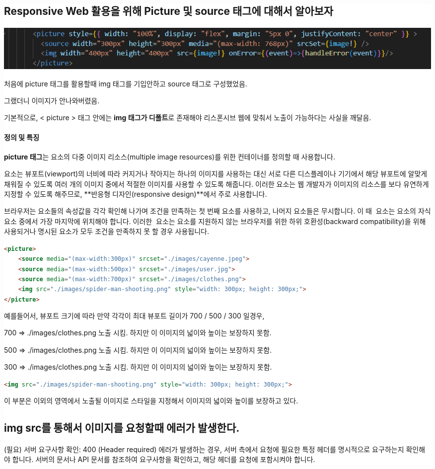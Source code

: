 



## Responsive Web 활용을 위해 Picture 및 source 태그에 대해서 알아보자

![image-20230521190137583](md-images/image-20230521190137583.png)



처음에 picture 태그를 활용할때 img 태그를 기입안하고 source 태그로 구성했었음.

그랬더니 이미지가 안나와버렸음.

기본적으로, < picture > 태그 안에는 **img 태그가 디폴트**로 존재해야 리스폰시브 웹에 맞춰서 노출이 가능하다는 사실을 깨달음.


#### 정의 및 특징

**picture 태그**는 요소의 다중 이미지 리소스(multiple image resources)를 위한 컨테이너를 정의할 때 사용합니다.

요소는 뷰포트(viewport)의 너비에 따라 커지거나 작아지는 하나의 이미지를 사용하는 대신 서로 다른 디스플레이나 기기에서 해당 뷰포트에 알맞게 채워질 수 있도록 여러 개의 이미지 중에서 적절한 이미지를 사용할 수 있도록 해줍니다. 이러한 요소는 웹 개발자가 이미지의 리소스를 보다 유연하게 지정할 수 있도록 해주므로, **반응형 디자인(responsive design)**에서 주로 사용합니다.

브라우저는 <source> 요소들의 속성값을 각각 확인해 나가며 조건을 만족하는 첫 번째 <source> 요소를 사용하고, 나머지 <source> 요소들은 무시합니다. 이 때 <img> 요소는 <picture> 요소의 자식 요소 중에서 가장 마지막에 위치해야 합니다. 이러한 <img> 요소는 <picture> 요소를 지원하지 않는 브라우저를 위한 하위 호환성(backward compatibility)을 위해 사용되거나 명시된 <source> 요소가 모두 조건을 만족하지 못 할 경우 사용됩니다.


```html
<picture>
    <source media="(max-width:300px)" srcset="./images/cayenne.jpeg">
    <source media="(max-width:500px)" srcset="./images/user.jpg">
    <source media="(max-width:700px)" srcset="./images/clothes.png">
    <img src="./images/spider-man-shooting.png" style="width: 300px; height: 300px;">
</picture>
```

예를들어서, 뷰포트 크기에 따라 만약 각각이 최대 뷰포트 길이가 700 / 500 / 300 일경우,

700 => ./images/clothes.png 노출 시킴. 하지만 이 이미지의 넓이와 높이는 보장하지 못함.

500 => ./images/clothes.png 노출 시킴. 하지만 이 이미지의 넓이와 높이는 보장하지 못함.

300 => ./images/clothes.png 노출 시킴. 하지만 이 이미지의 넓이와 높이는 보장하지 못함.

```html
<img src="./images/spider-man-shooting.png" style="width: 300px; height: 300px;">
```

이 부분은 이외의 영역에서 노출될 이미지로 스타일을 지정해서 이미지의 넓이와 높이를 보장하고 있다.



## img src를 통해서 이미지를 요청할때 에러가 발생한다.

(필요) 서버 요구사항 확인: 400 (Header required) 에러가 발생하는 경우, 서버 측에서 요청에 필요한 특정 헤더를 명시적으로 요구하는지 확인해야 합니다. 서버의 문서나 API 문서를 참조하여 요구사항을 확인하고, 해당 헤더를 요청에 포함시켜야 합니다.
